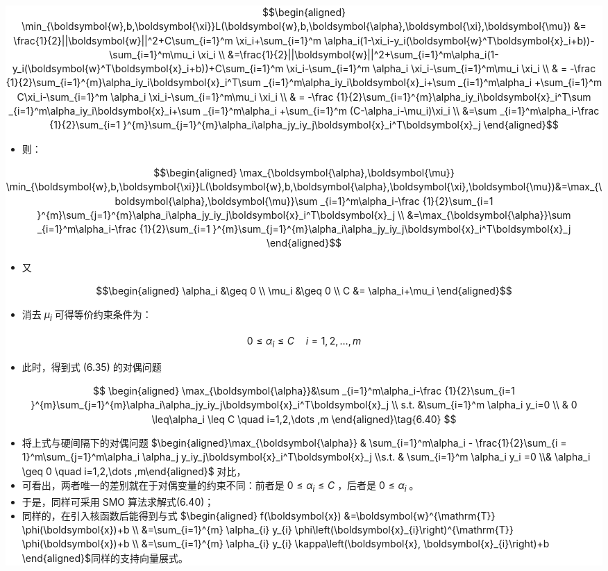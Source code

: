 
$$\begin{aligned}
 \min_{\boldsymbol{w},b,\boldsymbol{\xi}}L(\boldsymbol{w},b,\boldsymbol{\alpha},\boldsymbol{\xi},\boldsymbol{\mu}) &= \frac{1}{2}||\boldsymbol{w}||^2+C\sum_{i=1}^m \xi_i+\sum_{i=1}^m \alpha_i(1-\xi_i-y_i(\boldsymbol{w}^T\boldsymbol{x}_i+b))-\sum_{i=1}^m\mu_i \xi_i  \\
&=\frac{1}{2}||\boldsymbol{w}||^2+\sum_{i=1}^m\alpha_i(1-y_i(\boldsymbol{w}^T\boldsymbol{x}_i+b))+C\sum_{i=1}^m \xi_i-\sum_{i=1}^m \alpha_i \xi_i-\sum_{i=1}^m\mu_i \xi_i \\
& = -\frac {1}{2}\sum_{i=1}^{m}\alpha_iy_i\boldsymbol{x}_i^T\sum _{i=1}^m\alpha_iy_i\boldsymbol{x}_i+\sum _{i=1}^m\alpha_i +\sum_{i=1}^m C\xi_i-\sum_{i=1}^m \alpha_i \xi_i-\sum_{i=1}^m\mu_i \xi_i \\
&  = -\frac {1}{2}\sum_{i=1}^{m}\alpha_iy_i\boldsymbol{x}_i^T\sum _{i=1}^m\alpha_iy_i\boldsymbol{x}_i+\sum _{i=1}^m\alpha_i +\sum_{i=1}^m (C-\alpha_i-\mu_i)\xi_i \\
&=\sum _{i=1}^m\alpha_i-\frac {1}{2}\sum_{i=1 }^{m}\sum_{j=1}^{m}\alpha_i\alpha_jy_iy_j\boldsymbol{x}_i^T\boldsymbol{x}_j
\end{aligned}$$

- 则：

$$\begin{aligned}
\max_{\boldsymbol{\alpha},\boldsymbol{\mu}} \min_{\boldsymbol{w},b,\boldsymbol{\xi}}L(\boldsymbol{w},b,\boldsymbol{\alpha},\boldsymbol{\xi},\boldsymbol{\mu})&=\max_{\boldsymbol{\alpha},\boldsymbol{\mu}}\sum _{i=1}^m\alpha_i-\frac {1}{2}\sum_{i=1 }^{m}\sum_{j=1}^{m}\alpha_i\alpha_jy_iy_j\boldsymbol{x}_i^T\boldsymbol{x}_j \\
&=\max_{\boldsymbol{\alpha}}\sum _{i=1}^m\alpha_i-\frac {1}{2}\sum_{i=1 }^{m}\sum_{j=1}^{m}\alpha_i\alpha_jy_iy_j\boldsymbol{x}_i^T\boldsymbol{x}_j
\end{aligned}$$

- 又

$$\begin{aligned}
\alpha_i &\geq 0 \\
\mu_i &\geq 0 \\
C &= \alpha_i+\mu_i
\end{aligned}$$

- 消去 $\mu_i$ 可得等价约束条件为：

$$0 \leq\alpha_i \leq C \quad i=1,2,\dots ,m$$


- 此时，得到式 (6.35) 的对偶问题

$$
\begin{aligned}
\max_{\boldsymbol{\alpha}}&\sum _{i=1}^m\alpha_i-\frac {1}{2}\sum_{i=1 }^{m}\sum_{j=1}^{m}\alpha_i\alpha_jy_iy_j\boldsymbol{x}_i^T\boldsymbol{x}_j \\
 s.t. &\sum_{i=1}^m \alpha_i y_i=0 \\
 &  0 \leq\alpha_i \leq C \quad i=1,2,\dots ,m
 \end{aligned}\tag{6.40}
 $$

- 将上式与硬间隔下的对偶问题 $\begin{aligned}\max_{\boldsymbol{\alpha}} & \sum_{i=1}^m\alpha_i - \frac{1}{2}\sum_{i = 1}^m\sum_{j=1}^m\alpha_i \alpha_j y_iy_j\boldsymbol{x}_i^T\boldsymbol{x}_j \\s.t. & \sum_{i=1}^m \alpha_i y_i =0 \\& \alpha_i \geq 0 \quad i=1,2,\dots ,m\end{aligned}$ 对比，
- 可看出，两者唯一的差别就在于对偶变量的约束不同：前者是 $0\leqslant \alpha_i\leqslant C$ ，后者是 $0\leqslant \alpha_i$ 。
- 于是，同样可采用 SMO 算法求解式(6.40)；
- 同样的，在引入核函数后能得到与式 $\begin{aligned} f(\boldsymbol{x}) &=\boldsymbol{w}^{\mathrm{T}} \phi(\boldsymbol{x})+b \\ &=\sum_{i=1}^{m} \alpha_{i} y_{i} \phi\left(\boldsymbol{x}_{i}\right)^{\mathrm{T}} \phi(\boldsymbol{x})+b \\ &=\sum_{i=1}^{m} \alpha_{i} y_{i} \kappa\left(\boldsymbol{x}, \boldsymbol{x}_{i}\right)+b \end{aligned}$同样的支持向量展式。
